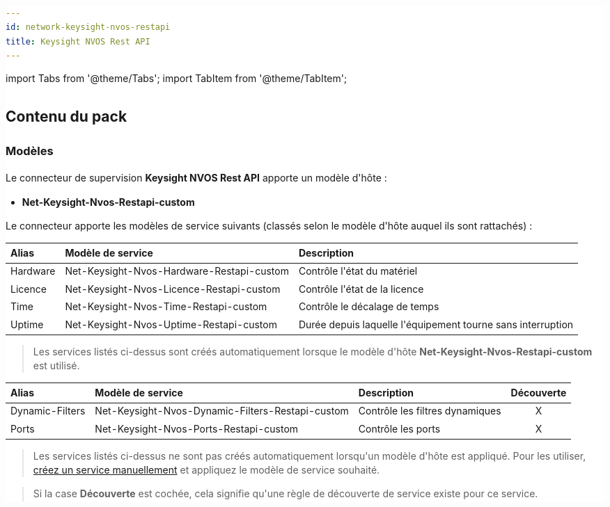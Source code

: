 ```yaml
---
id: network-keysight-nvos-restapi
title: Keysight NVOS Rest API
---
```

import Tabs from '@theme/Tabs';
import TabItem from '@theme/TabItem';

## Contenu du pack

### Modèles

Le connecteur de supervision **Keysight NVOS Rest API** apporte un modèle d'hôte :

* **Net-Keysight-Nvos-Restapi-custom**

Le connecteur apporte les modèles de service suivants
(classés selon le modèle d'hôte auquel ils sont rattachés) :

<Tabs groupId="sync">
<TabItem value="Net-Keysight-Nvos-Restapi-custom" label="Net-Keysight-Nvos-Restapi-custom">

| Alias    | Modèle de service                         | Description                                                 |
|:---------|:------------------------------------------|:------------------------------------------------------------|
| Hardware | Net-Keysight-Nvos-Hardware-Restapi-custom | Contrôle l'état du matériel                                 |
| Licence  | Net-Keysight-Nvos-Licence-Restapi-custom  | Contrôle l'état de la licence                               |
| Time     | Net-Keysight-Nvos-Time-Restapi-custom     | Contrôle le décalage de temps                               |
| Uptime   | Net-Keysight-Nvos-Uptime-Restapi-custom   | Durée depuis laquelle l'équipement tourne sans interruption |

> Les services listés ci-dessus sont créés automatiquement lorsque le modèle d'hôte **Net-Keysight-Nvos-Restapi-custom** est utilisé.

</TabItem>
<TabItem value="Non rattachés à un modèle d'hôte" label="Non rattachés à un modèle d'hôte">

| Alias           | Modèle de service                                | Description                     | Découverte |
|:----------------|:-------------------------------------------------|:--------------------------------|:----------:|
| Dynamic-Filters | Net-Keysight-Nvos-Dynamic-Filters-Restapi-custom | Contrôle les filtres dynamiques | X          |
| Ports           | Net-Keysight-Nvos-Ports-Restapi-custom           | Contrôle les ports              | X          |

> Les services listés ci-dessus ne sont pas créés automatiquement lorsqu'un modèle d'hôte est appliqué. Pour les utiliser, [créez un service manuellement](/docs/monitoring/basic-objects/services) et appliquez le modèle de service souhaité.

> Si la case **Découverte** est cochée, cela signifie qu'une règle de découverte de service existe pour ce service.

</TabItem>
</Tabs>
